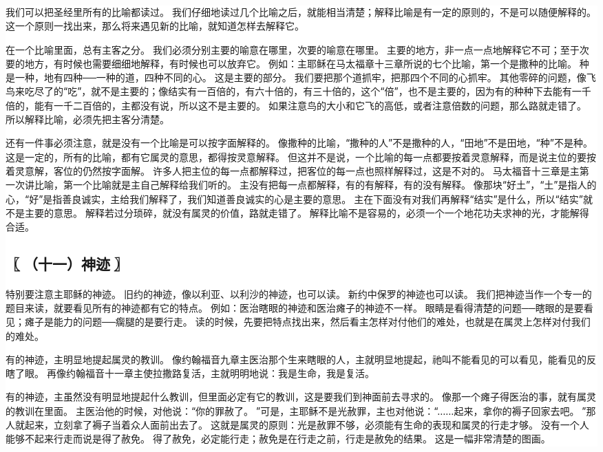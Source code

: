 我们可以把圣经里所有的比喻都读过。
我们仔细地读过几个比喻之后，就能相当清楚；解释比喻是有一定的原则的，不是可以随便解释的。
这一个原则一找出来，那么将来遇见新的比喻，就知道怎样去解释它。

在一个比喻里面，总有主客之分。
我们必须分别主要的喻意在哪里，次要的喻意在哪里。
主要的地方，非一点一点地解释它不可；至于次要的地方，有时候也需要细细地解释，有时候也可以放弃它。
例如：主耶稣在马太福章十三章所说的七个比喻，第一个是撒种的比喻。
种是一种，地有四种──一种的道，四种不同的心。
这是主要的部分。
我们要把那个道抓牢，把那四个不同的心抓牢。
其他零碎的问题，像飞鸟来吃尽了的“吃”，就不是主要的；像结实有一百倍的，有六十倍的，有三十倍的，这个“倍”，也不是主要的，因为有的种种下去能有一千倍的，能有一千二百倍的，主都没有说，所以这不是主要的。
如果注意鸟的大小和它飞的高低，或者注意倍数的问题，那么路就走错了。
所以解释比喻，必须先把主客分清楚。

还有一件事必须注意，就是没有一个比喻是可以按字面解释的。
像撒种的比喻，“撒种的人”不是撒种的人，“田地”不是田地，“种”不是种。
这是一定的，所有的比喻，都有它属灵的意思，都得按灵意解释。
但这并不是说，一个比喻的每一点都要按着灵意解释，而是说主位的要按着灵意解，客位的仍然按字面解。
许多人把主位的每一点都解释过，把客位的每一点也照样解释过，这是不对的。
马太福音十三章是主第一次讲比喻，第一个比喻就是主自己解释给我们听的。
主没有把每一点都解释，有的有解释，有的没有解释。
像那块“好土”，“土”是指人的心，“好”是指善良诚实，主给我们解释了，我们知道善良诚实的心是主要的意思。
主在下面没有对我们再解释“结实”是什么，所以“结实”就不是主要的意思。
解释若过分琐碎，就没有属灵的价值，路就走错了。
解释比喻不是容易的，必须一个一个地花功夫求神的光，才能解得合适。

## 〖 （十一）神迹 〗

特别要注意主耶稣的神迹。
旧约的神迹，像以利亚、以利沙的神迹，也可以读。
新约中保罗的神迹也可以读。
我们把神迹当作一个专一的题目来读，就要看见所有的神迹都有它的特点。
例如：医治瞎眼的神迹和医治瘫子的神迹不一样。
眼睛是看得清楚的问题──瞎眼的是要看见；瘫子是能力的问题──瘸腿的是要行走。
读的时候，先要把特点找出来，然后看主怎样对付他们的难处，也就是在属灵上怎样对付我们的难处。

有的神迹，主明显地提起属灵的教训。
像约翰福音九章主医治那个生来瞎眼的人，主就明显地提起，祂叫不能看见的可以看见，能看见的反瞎了眼。
再像约翰福音十一章主使拉撒路复活，主就明明地说：我是生命，我是复活。

有的神迹，主虽然没有明显地提起什么教训，但里面必定有它的教训，这是要我们到神面前去寻求的。
像那一个瘫子得医治的事，就有属灵的教训在里面。
主医治他的时候，对他说：“你的罪赦了。
”可是，主耶稣不是光赦罪，主也对他说：“……起来，拿你的褥子回家去吧。
”那人就起来，立刻拿了褥子当着众人面前出去了。
这就是属灵的原则：光是赦罪不够，必须能有生命的表现和属灵的行走才够。
没有一个人能够不起来行走而说是得了赦免。
得了赦免，必定能行走；赦免是在行走之前，行走是赦免的结果。
这是一幅非常清楚的图画。
